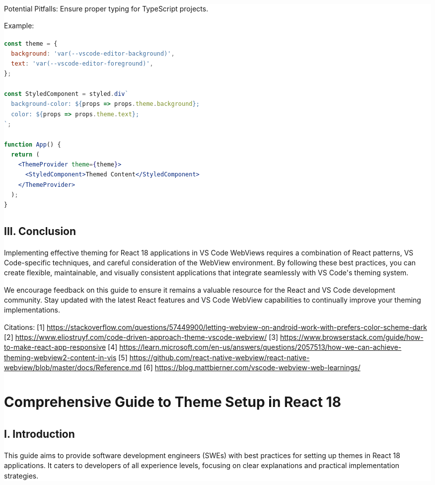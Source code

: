 Potential Pitfalls: Ensure proper typing for TypeScript projects.

Example:
```jsx
const theme = {
  background: 'var(--vscode-editor-background)',
  text: 'var(--vscode-editor-foreground)',
};

const StyledComponent = styled.div`
  background-color: ${props => props.theme.background};
  color: ${props => props.theme.text};
`;

function App() {
  return (
    <ThemeProvider theme={theme}>
      <StyledComponent>Themed Content</StyledComponent>
    </ThemeProvider>
  );
}
```

## III. Conclusion

Implementing effective theming for React 18 applications in VS Code WebViews requires a combination of React patterns, VS Code-specific techniques, and careful consideration of the WebView environment. By following these best practices, you can create flexible, maintainable, and visually consistent applications that integrate seamlessly with VS Code's theming system.

We encourage feedback on this guide to ensure it remains a valuable resource for the React and VS Code development community. Stay updated with the latest React features and VS Code WebView capabilities to continually improve your theming implementations.

Citations:
[1] https://stackoverflow.com/questions/57449900/letting-webview-on-android-work-with-prefers-color-scheme-dark
[2] https://www.eliostruyf.com/code-driven-approach-theme-vscode-webview/
[3] https://www.browserstack.com/guide/how-to-make-react-app-responsive
[4] https://learn.microsoft.com/en-us/answers/questions/2057513/how-we-can-achieve-theming-webview2-content-in-vis
[5] https://github.com/react-native-webview/react-native-webview/blob/master/docs/Reference.md
[6] https://blog.mattbierner.com/vscode-webview-web-learnings/
# Comprehensive Guide to Theme Setup in React 18

## I. Introduction

This guide aims to provide software development engineers (SWEs) with best practices for setting up themes in React 18 applications. It caters to developers of all experience levels, focusing on clear explanations and practical implementation strategies.
